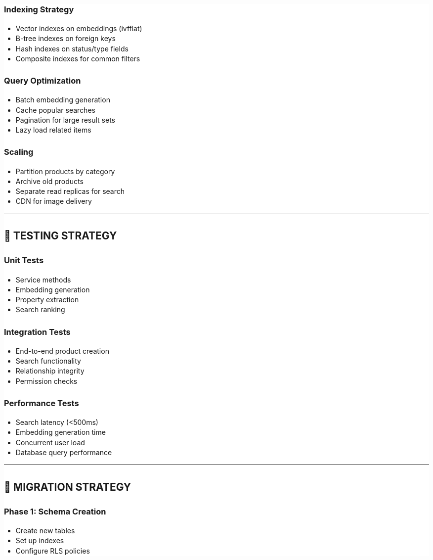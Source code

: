 ### Indexing Strategy
- Vector indexes on embeddings (ivfflat)
- B-tree indexes on foreign keys
- Hash indexes on status/type fields
- Composite indexes for common filters

### Query Optimization
- Batch embedding generation
- Cache popular searches
- Pagination for large result sets
- Lazy load related items

### Scaling
- Partition products by category
- Archive old products
- Separate read replicas for search
- CDN for image delivery

---

## 🧪 TESTING STRATEGY

### Unit Tests
- Service methods
- Embedding generation
- Property extraction
- Search ranking

### Integration Tests
- End-to-end product creation
- Search functionality
- Relationship integrity
- Permission checks

### Performance Tests
- Search latency (<500ms)
- Embedding generation time
- Concurrent user load
- Database query performance

---

## 📝 MIGRATION STRATEGY

### Phase 1: Schema Creation
- Create new tables
- Set up indexes
- Configure RLS policies
